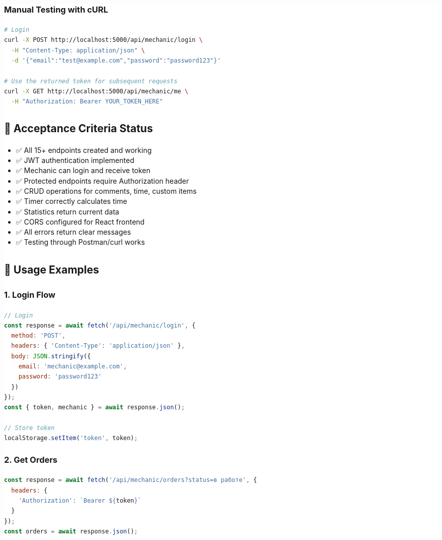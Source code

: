 ### Manual Testing with cURL

```bash
# Login
curl -X POST http://localhost:5000/api/mechanic/login \
  -H "Content-Type: application/json" \
  -d '{"email":"test@example.com","password":"password123"}'

# Use the returned token for subsequent requests
curl -X GET http://localhost:5000/api/mechanic/me \
  -H "Authorization: Bearer YOUR_TOKEN_HERE"
```

## 🎯 Acceptance Criteria Status

- ✅ All 15+ endpoints created and working
- ✅ JWT authentication implemented
- ✅ Mechanic can login and receive token
- ✅ Protected endpoints require Authorization header
- ✅ CRUD operations for comments, time, custom items
- ✅ Timer correctly calculates time
- ✅ Statistics return current data
- ✅ CORS configured for React frontend
- ✅ All errors return clear messages
- ✅ Testing through Postman/curl works

## 📝 Usage Examples

### 1. Login Flow
```javascript
// Login
const response = await fetch('/api/mechanic/login', {
  method: 'POST',
  headers: { 'Content-Type': 'application/json' },
  body: JSON.stringify({
    email: 'mechanic@example.com',
    password: 'password123'
  })
});
const { token, mechanic } = await response.json();

// Store token
localStorage.setItem('token', token);
```

### 2. Get Orders
```javascript
const response = await fetch('/api/mechanic/orders?status=в работе', {
  headers: {
    'Authorization': `Bearer ${token}`
  }
});
const orders = await response.json();
```
